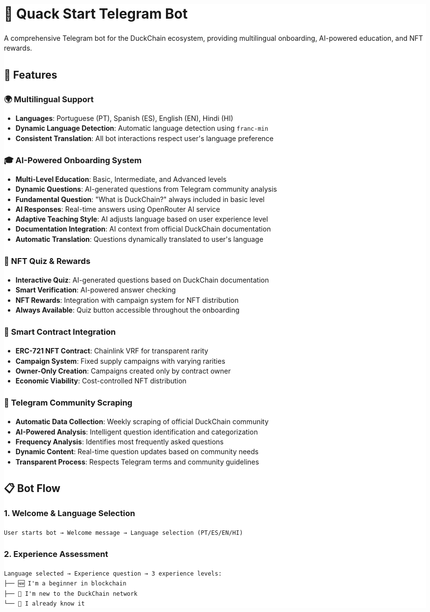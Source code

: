 # 🦆 Quack Start Telegram Bot

A comprehensive Telegram bot for the DuckChain ecosystem, providing multilingual onboarding, AI-powered education, and NFT rewards.

## 🚀 Features

### 🌍 Multilingual Support
- **Languages**: Portuguese (PT), Spanish (ES), English (EN), Hindi (HI)
- **Dynamic Language Detection**: Automatic language detection using `franc-min`
- **Consistent Translation**: All bot interactions respect user's language preference

### 🎓 AI-Powered Onboarding System
- **Multi-Level Education**: Basic, Intermediate, and Advanced levels
- **Dynamic Questions**: AI-generated questions from Telegram community analysis
- **Fundamental Question**: "What is DuckChain?" always included in basic level
- **AI Responses**: Real-time answers using OpenRouter AI service
- **Adaptive Teaching Style**: AI adjusts language based on user experience level
- **Documentation Integration**: AI context from official DuckChain documentation
- **Automatic Translation**: Questions dynamically translated to user's language

### 🎁 NFT Quiz & Rewards
- **Interactive Quiz**: AI-generated questions based on DuckChain documentation
- **Smart Verification**: AI-powered answer checking
- **NFT Rewards**: Integration with campaign system for NFT distribution
- **Always Available**: Quiz button accessible throughout the onboarding

### 🔗 Smart Contract Integration
- **ERC-721 NFT Contract**: Chainlink VRF for transparent rarity
- **Campaign System**: Fixed supply campaigns with varying rarities
- **Owner-Only Creation**: Campaigns created only by contract owner
- **Economic Viability**: Cost-controlled NFT distribution

### 🤖 Telegram Community Scraping
- **Automatic Data Collection**: Weekly scraping of official DuckChain community
- **AI-Powered Analysis**: Intelligent question identification and categorization
- **Frequency Analysis**: Identifies most frequently asked questions
- **Dynamic Content**: Real-time question updates based on community needs
- **Transparent Process**: Respects Telegram terms and community guidelines

## 📋 Bot Flow

### 1. Welcome & Language Selection
```
User starts bot → Welcome message → Language selection (PT/ES/EN/HI)
```

### 2. Experience Assessment
```
Language selected → Experience question → 3 experience levels:
├── 🆕 I'm a beginner in blockchain
├── 🦆 I'm new to the DuckChain network
└── 🚀 I already know it
```

